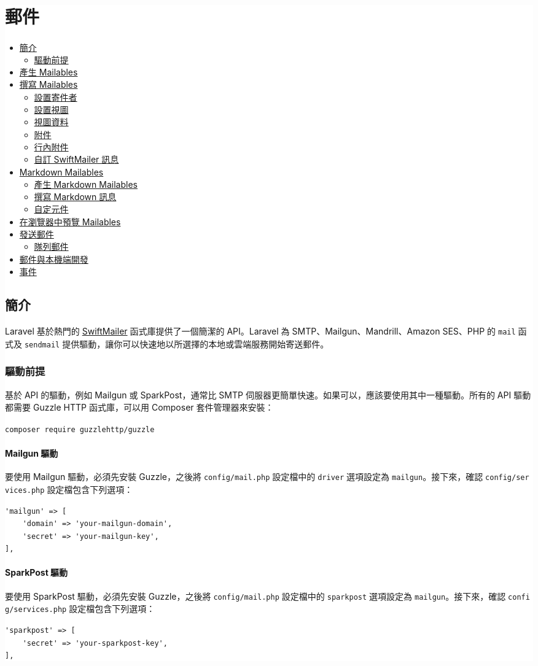 # 郵件

- [簡介](#introduction)
    - [驅動前提](#driver-prerequisites)
- [產生 Mailables](#generating-mailables)
- [撰寫 Mailables](#writing-mailables)
    - [設置寄件者](#configuring-the-sender)
    - [設置視圖](#configuring-the-view)
    - [視圖資料](#view-data)
    - [附件](#attachments)
    - [行內附件](#inline-attachments)
    - [自訂 SwiftMailer 訊息](#customizing-the-swiftmailer-message)
- [Markdown Mailables](#markdown-mailables)
    - [產生 Markdown Mailables](#generating-markdown-mailables)
    - [撰寫 Markdown 訊息](#writing-markdown-messages)
    - [自定元件](#customizing-the-components)
- [在瀏覽器中預覽 Mailables](#previewing-mailables-in-the-browser)
- [發送郵件](#sending-mail)
    - [隊列郵件](#queueing-mail)
- [郵件與本機端開發](#mail-and-local-development)
- [事件](#events)

<a name="introduction"></a>
## 簡介

Laravel 基於熱門的 [SwiftMailer](https://swiftmailer.symfony.com/) 函式庫提供了一個簡潔的 API。Laravel 為 SMTP、Mailgun、Mandrill、Amazon SES、PHP 的 `mail` 函式及 `sendmail` 提供驅動，讓你可以快速地以所選擇的本地或雲端服務開始寄送郵件。

<a name="driver-prerequisites"></a>
### 驅動前提

基於 API 的驅動，例如 Mailgun 或 SparkPost，通常比 SMTP 伺服器更簡單快速。如果可以，應該要使用其中一種驅動。所有的 API 驅動都需要 Guzzle HTTP 函式庫，可以用 Composer 套件管理器來安裝：

    composer require guzzlehttp/guzzle

#### Mailgun 驅動

要使用 Mailgun 驅動，必須先安裝 Guzzle，之後將 `config/mail.php` 設定檔中的 `driver` 選項設定為 `mailgun`。接下來，確認 `config/services.php` 設定檔包含下列選項：

    'mailgun' => [
        'domain' => 'your-mailgun-domain',
        'secret' => 'your-mailgun-key',
    ],

#### SparkPost 驅動

要使用 SparkPost 驅動，必須先安裝 Guzzle，之後將 `config/mail.php` 設定檔中的 `sparkpost` 選項設定為 `mailgun`。接下來，確認 `config/services.php` 設定檔包含下列選項： 

    'sparkpost' => [
        'secret' => 'your-sparkpost-key',
    ],
